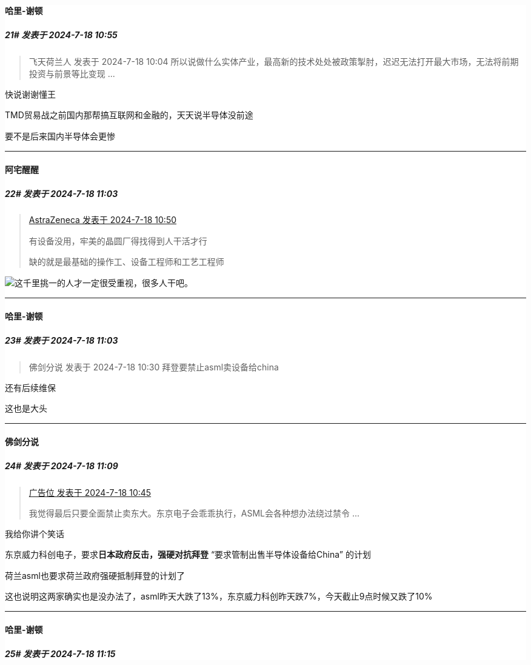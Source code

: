 ####  哈里-谢顿  
##### 21#       发表于 2024-7-18 10:55

<blockquote>飞天荷兰人 发表于 2024-7-18 10:04
所以说做什么实体产业，最高新的技术处处被政策掣肘，迟迟无法打开最大市场，无法将前期投资与前景等比变现 ...</blockquote>
快说谢谢懂王

TMD贸易战之前国内那帮搞互联网和金融的，天天说半导体没前途

要不是后来国内半导体会更惨

*****

####  阿宅醒醒  
##### 22#       发表于 2024-7-18 11:03

<blockquote><a href="httphttps://bbs.saraba1st.com/2b/forum.php?mod=redirect&amp;goto=findpost&amp;pid=65622388&amp;ptid=2191872" target="_blank">AstraZeneca 发表于 2024-7-18 10:50</a>

有设备没用，牢美的晶圆厂得找得到人干活才行

缺的就是最基础的操作工、设备工程师和工艺工程师</blockquote>
<img src="https://static.saraba1st.com/image/smiley/face2017/047.png" referrerpolicy="no-referrer">这千里挑一的人才一定很受重视，很多人干吧。

*****

####  哈里-谢顿  
##### 23#       发表于 2024-7-18 11:03

<blockquote>佛剑分说 发表于 2024-7-18 10:30
拜登要禁止asml卖设备给china</blockquote>
还有后续维保

这也是大头

*****

####  佛剑分说  
##### 24#       发表于 2024-7-18 11:09

<blockquote><a href="httphttps://bbs.saraba1st.com/2b/forum.php?mod=redirect&amp;goto=findpost&amp;pid=65622319&amp;ptid=2191872" target="_blank">广告位 发表于 2024-7-18 10:45</a>

我觉得最后只要全面禁止卖东大。东京电子会乖乖执行，ASML会各种想办法绕过禁令 ...</blockquote>
我给你讲个笑话

东京威力科创电子，要求<strong>日本政府反击，强硬对抗拜登</strong> “要求管制出售半导体设备给China” 的计划

荷兰asml也要求荷兰政府强硬抵制拜登的计划了

这也说明这两家确实也是没办法了，asml昨天大跌了13%，东京威力科创昨天跌7%，今天截止9点时候又跌了10%    

*****

####  哈里-谢顿  
##### 25#       发表于 2024-7-18 11:15
